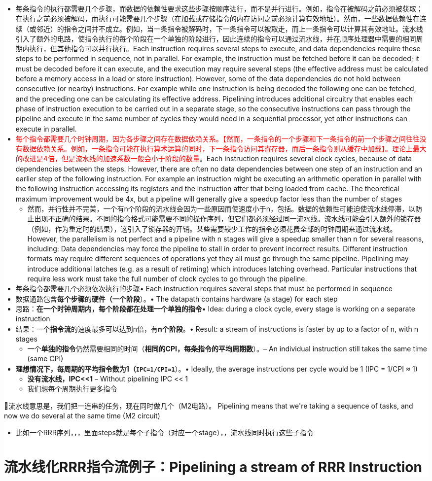 - 每条指令的执行都需要几个步骤，而数据的依赖性要求这些步骤按顺序进行，而不是并行进行。例如，指令在被解码之前必须被获取；在执行之前必须被解码，而执行可能需要几个步骤（在加载或存储指令的内存访问之前必须计算有效地址）。然而，一些数据依赖性在连续（或邻近）的指令之间并不成立。例如，当一条指令被解码时，下一条指令可以被取走，而上一条指令可以计算其有效地址。流水线引入了额外的电路，使指令执行的每个阶段在一个单独的阶段进行，因此连续的指令可以通过流水线，并在顺序处理器中需要的相同周期内执行，但其他指令可以并行执行。Each instruction requires several steps to execute, and data dependencies require these steps to be performed in sequence, not in parallel. For example, the instruction must be fetched before it can be decoded; it must be decoded before it can execute, and the execution may require several steps (the effective address must be calculated before a memory access in a load or store instruction). However, some of the data dependencies do not hold between consecutive (or nearby) instructions. For example while one instruction is being decoded the following one can be fetched, and the preceding one can be calculating its effective address. Pipelining introduces additional circuitry that enables each phase of instruction execution to be carried out in a separate stage, so the consecutive instructions can pass through the pipeline and execute in the same number of cycles they would need in a sequential processor, yet other instructions can execute in parallel. 
- <font color="red">每个指令都需要几个时钟周期，因为各步骤之间存在数据依赖关系。【然而，一条指令的一个步骤和下一条指令的前一个步骤之间往往没有数据依赖关系。例如，一条指令可能在执行算术运算的同时，下一条指令访问其寄存器，而后一条指令则从缓存中加载】。理论上最大的改进是4倍，但是流水线的加速系数一般会小于阶段的数量</font>。Each instruction requires several clock cycles, because of data dependencies between the steps. However, there are often no data dependencies between one step of an instruction and an earlier step of the following instruction. For example an instruction might be executing an arithmetic operation in parallel with the following instruction accessing its registers and the instruction after that being loaded from cache. The theoretical maximum improvement would be 4x, but a pipeline will generally give a speedup factor less than the number of stages
  - 然而，并行性并不完美，一个有n个阶段的流水线会因为一些原因而使速度小于n，包括。数据的依赖性可能迫使流水线停滞，以防止出现不正确的结果。不同的指令格式可能需要不同的操作序列，但它们都必须经过同一流水线。流水线可能会引入额外的锁存器（例如，作为重定时的结果），这引入了锁存器的开销。某些需要较少工作的指令必须花费全部的时钟周期来通过流水线。 However, the parallelism is not perfect and a pipeline with n stages will give a speedup smaller than n for several reasons, including: Data dependencies may force the pipeline to stall in order to prevent incorrect results. Different instruction formats may require different sequences of operations yet they all must go through the same pipeline. Pipelining may introduce additional latches (e.g. as a result of retiming) which introduces latching overhead. Particular instructions that require less work must take the full number of clock cycles to go through the pipeline.
- 每条指令都需要几个必须依次执行的步骤•	Each instruction requires several steps that must be performed in sequence
- 数据通路包含**每个步骤**的**硬件（一个阶段**）。•	The datapath contains hardware (a stage) for each step
- 思路：**在一个时钟周期内，每个阶段都在处理一个单独的指令**•	Idea: during a clock cycle, every stage is working on a separate instruction
- 结果：一个**指令流**的速度最多可以达到n倍，有**n个阶段**。•	Result: a stream of instructions is faster by up to a factor of n, with n stages
  - 一个**单独的指令**仍然需要相同的时间（**相同的CPI，每条指令的平均周期数**）。–	An individual instruction still takes the same time (same CPI)
- **理想情况下，每周期的平均指令数为1（`IPC=1/CPI≈1`**）。•	Ideally, the average instructions per cycle would be 1 (IPC = 1/CPI ≈ 1)
  - **没有流水线，IPC<<1** –	Without pipelining IPC << 1
  - 我们想每个周期执行更多指令

:orange:流水线意思是，我们把一连串的任务，现在同时做几个（M2电路）。 Pipelining means that we're taking a sequence of tasks, and now we do several at the same time (M2 circuit)

* 比如一个RRR序列，，，里面steps就是每个子指令（对应一个stage），，流水线同时执行这些子指令

# 流水线化RRR指令流例子：Pipelining a stream of RRR Instruction
